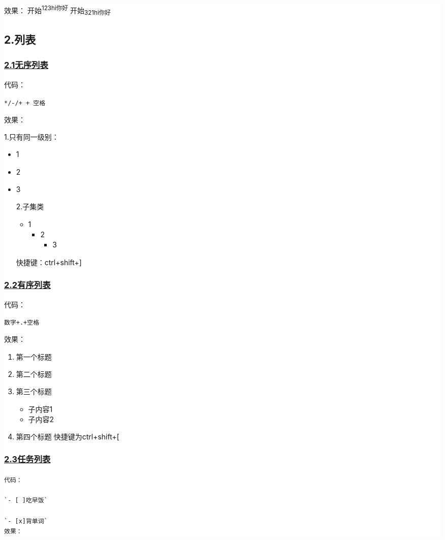 效果：
开始<sup>123hi你好</sup>
开始<sub>321hi你好</sub>

## 2.列表

### [2.1无序列表](#context.3)<a name="section.3"> </a>

代码：

 `*/-/+ + 空格`

效果：

1.只有同一级别：

+ 1

+ 2

+ 3

	

	2.子集类

	- 1
		- 2
			- 3

	快捷键：ctrl+shift+]

### [2.2有序列表](#context.4)<a name="section.4"> </a>

代码：

`数字+.+空格`

效果：

1. 第一个标题

2. 第二个标题

3. 第三个标题

	- 子内容1
	- 子内容2

4. 第四个标题
	快捷键为ctrl+shift+[

### [2.3任务列表](#context.5)<a name="section.5"> </a>

	代码：
	
	`- [ ]吃早饭`
	
	`- [x]背单词`
	效果：
	

[^②]: 这是一种简单编程语言